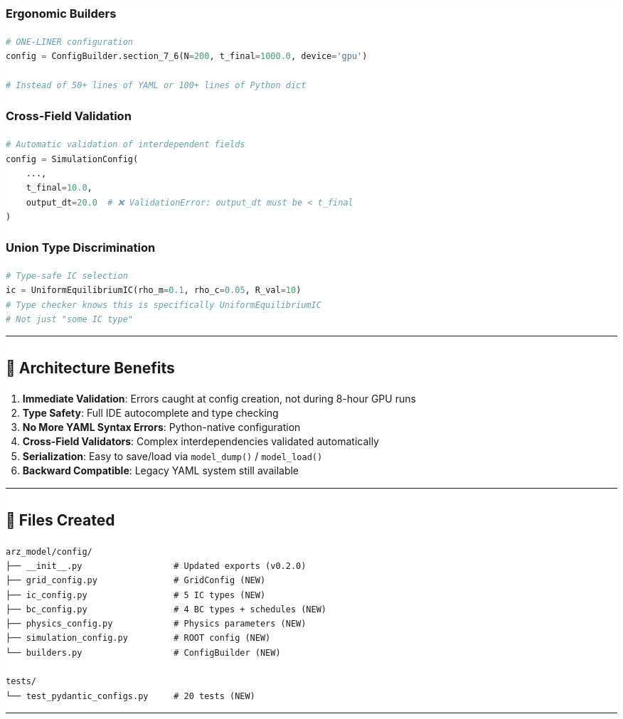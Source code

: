 ### Ergonomic Builders
```python
# ONE-LINER configuration
config = ConfigBuilder.section_7_6(N=200, t_final=1000.0, device='gpu')

# Instead of 50+ lines of YAML or 100+ lines of Python dict
```

### Cross-Field Validation
```python
# Automatic validation of interdependent fields
config = SimulationConfig(
    ...,
    t_final=10.0,
    output_dt=20.0  # ❌ ValidationError: output_dt must be < t_final
)
```

### Union Type Discrimination
```python
# Type-safe IC selection
ic = UniformEquilibriumIC(rho_m=0.1, rho_c=0.05, R_val=10)
# Type checker knows this is specifically UniformEquilibriumIC
# Not just "some IC type"
```

---

## 🎨 Architecture Benefits

1. **Immediate Validation**: Errors caught at config creation, not during 8-hour GPU runs
2. **Type Safety**: Full IDE autocomplete and type checking
3. **No More YAML Syntax Errors**: Python-native configuration
4. **Cross-Field Validators**: Complex interdependencies validated automatically
5. **Serialization**: Easy to save/load via `model_dump()` / `model_load()`
6. **Backward Compatible**: Legacy YAML system still available

---

## 📂 Files Created

```
arz_model/config/
├── __init__.py                  # Updated exports (v0.2.0)
├── grid_config.py               # GridConfig (NEW)
├── ic_config.py                 # 5 IC types (NEW)
├── bc_config.py                 # 4 BC types + schedules (NEW)
├── physics_config.py            # Physics parameters (NEW)
├── simulation_config.py         # ROOT config (NEW)
└── builders.py                  # ConfigBuilder (NEW)

tests/
└── test_pydantic_configs.py     # 20 tests (NEW)
```

---